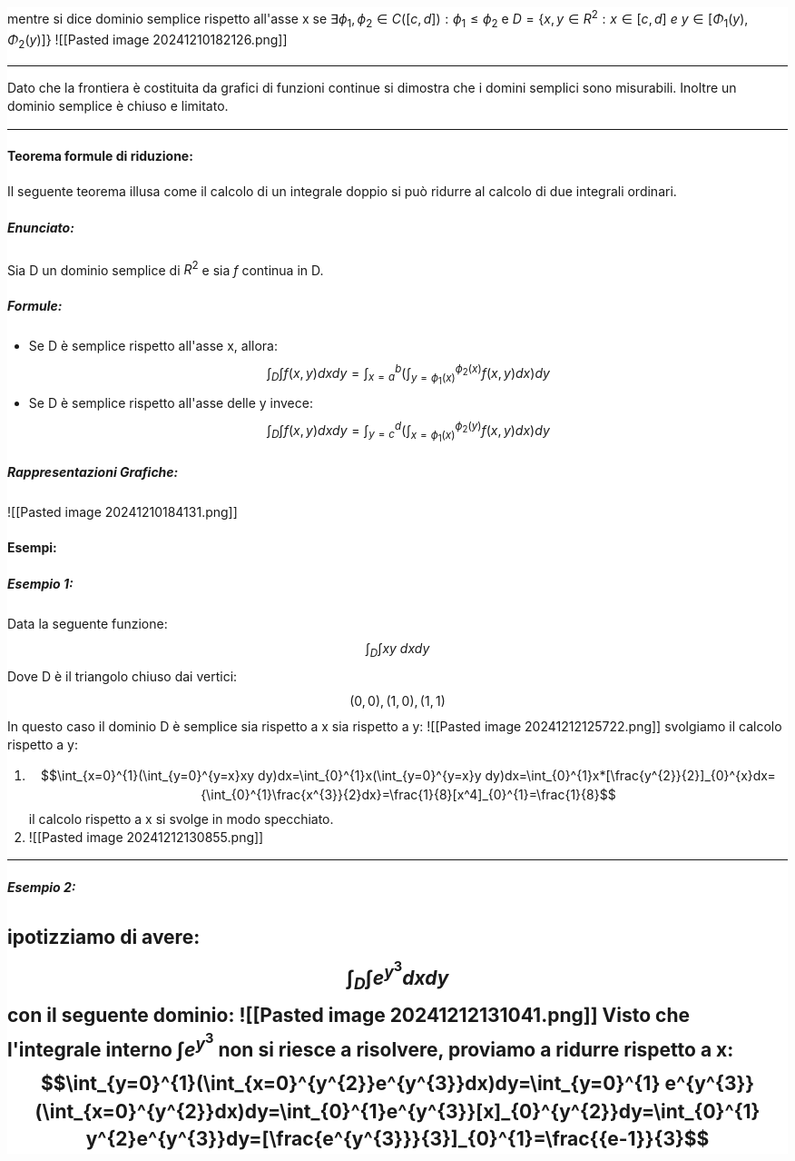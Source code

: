 mentre si dice dominio semplice rispetto all'asse x se $\exists \phi_{1}, \phi_{2} \in C([c,d]):\phi_{1}\le\phi_{2}$ e $D=\{x,y\in R^2:x\in[c,d]~e~y\in [\Phi_1(y),\Phi_{2}(y)]\}$
![[Pasted image 20241210182126.png]]

---
Dato che la frontiera è costituita da grafici di funzioni continue si dimostra che i domini semplici sono misurabili.
Inoltre un dominio semplice è chiuso e limitato.

---
#### Teorema formule di riduzione:
Il seguente teorema illusa come il calcolo di un integrale doppio si può ridurre al calcolo di due integrali ordinari.
##### Enunciato:
Sia D un dominio semplice di $R^{2}$ e sia $f$ continua in D.
##### Formule:
- Se D è semplice rispetto all'asse x, allora:$$\int_ D\int f(x,y)dxdy = \int_{x=a}^{b}(\int_{y=\phi_{1}(x)}^{\phi_{2}(x)}f(x,y)dx)dy$$
- Se D è semplice rispetto all'asse delle y invece:
$$\int_ D\int f(x,y)dxdy = \int_{y=c}^{d}(\int_{x=\phi_{1}(x)}^{\phi_{2}(y)}f(x,y)dx)dy$$
##### Rappresentazioni Grafiche:
![[Pasted image 20241210184131.png]]
<div class="page-break" style="page-break-before: always;"></div>

#### Esempi:
##### Esempio 1:
Data la seguente funzione:
$$\int_{D}\int xy~dxdy$$
Dove D è il triangolo chiuso dai vertici:$$(0,0),(1,0),(1,1)$$
In questo caso il dominio D è semplice sia rispetto a x sia rispetto a y:
![[Pasted image 20241212125722.png]]
svolgiamo il calcolo rispetto a y:
1) $$\int_{x=0}^{1}(\int_{y=0}^{y=x}xy dy)dx=\int_{0}^{1}x(\int_{y=0}^{y=x}y dy)dx=\int_{0}^{1}x*[\frac{y^{2}}{2}]_{0}^{x}dx={\int_{0}^{1}\frac{x^{3}}{2}dx}=\frac{1}{8}[x^4]_{0}^{1}=\frac{1}{8}$$ il calcolo rispetto a x si svolge in modo specchiato.
2) ![[Pasted image 20241212130855.png]]
---
##### Esempio 2:
ipotizziamo di avere:
$$\int_{D}\int e^{y^{3}}dxdy$$
con il seguente dominio:
![[Pasted image 20241212131041.png]]
Visto che l'integrale interno $\int e^{y^3}$ non si riesce a risolvere, proviamo a ridurre rispetto a x:
$$\int_{y=0}^{1}(\int_{x=0}^{y^{2}}e^{y^{3}}dx)dy=\int_{y=0}^{1} e^{y^{3}}(\int_{x=0}^{y^{2}}dx)dy=\int_{0}^{1}e^{y^{3}}[x]_{0}^{y^{2}}dy=\int_{0}^{1} y^{2}e^{y^{3}}dy=[\frac{e^{y^{3}}}{3}]_{0}^{1}=\frac{{e-1}}{3}$$
---
<div class="page-break" style="page-break-before: always;"></div>
